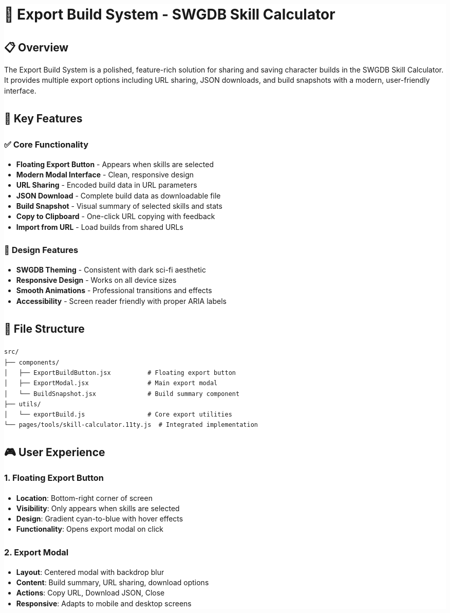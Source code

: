 # 🚀 Export Build System - SWGDB Skill Calculator

## 📋 **Overview**

The Export Build System is a polished, feature-rich solution for sharing and saving character builds in the SWGDB Skill Calculator. It provides multiple export options including URL sharing, JSON downloads, and build snapshots with a modern, user-friendly interface.

## 🎯 **Key Features**

### ✅ **Core Functionality**
- **Floating Export Button** - Appears when skills are selected
- **Modern Modal Interface** - Clean, responsive design
- **URL Sharing** - Encoded build data in URL parameters
- **JSON Download** - Complete build data as downloadable file
- **Build Snapshot** - Visual summary of selected skills and stats
- **Copy to Clipboard** - One-click URL copying with feedback
- **Import from URL** - Load builds from shared URLs

### 🎨 **Design Features**
- **SWGDB Theming** - Consistent with dark sci-fi aesthetic
- **Responsive Design** - Works on all device sizes
- **Smooth Animations** - Professional transitions and effects
- **Accessibility** - Screen reader friendly with proper ARIA labels

## 📁 **File Structure**

```
src/
├── components/
│   ├── ExportBuildButton.jsx          # Floating export button
│   ├── ExportModal.jsx                # Main export modal
│   └── BuildSnapshot.jsx              # Build summary component
├── utils/
│   └── exportBuild.js                 # Core export utilities
└── pages/tools/skill-calculator.11ty.js  # Integrated implementation
```

## 🎮 **User Experience**

### **1. Floating Export Button**
- **Location**: Bottom-right corner of screen
- **Visibility**: Only appears when skills are selected
- **Design**: Gradient cyan-to-blue with hover effects
- **Functionality**: Opens export modal on click

### **2. Export Modal**
- **Layout**: Centered modal with backdrop blur
- **Content**: Build summary, URL sharing, download options
- **Actions**: Copy URL, Download JSON, Close
- **Responsive**: Adapts to mobile and desktop screens
